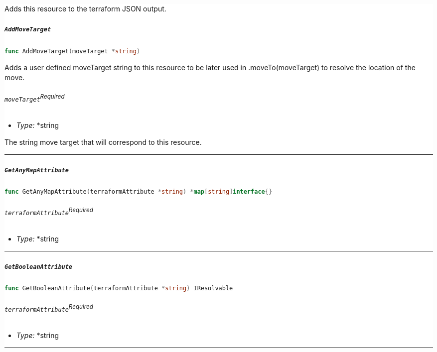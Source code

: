 Adds this resource to the terraform JSON output.

##### `AddMoveTarget` <a name="AddMoveTarget" id="rhizo-co-terraform-provider-oci.osManagementHubSoftwareSource.OsManagementHubSoftwareSource.addMoveTarget"></a>

```go
func AddMoveTarget(moveTarget *string)
```

Adds a user defined moveTarget string to this resource to be later used in .moveTo(moveTarget) to resolve the location of the move.

###### `moveTarget`<sup>Required</sup> <a name="moveTarget" id="rhizo-co-terraform-provider-oci.osManagementHubSoftwareSource.OsManagementHubSoftwareSource.addMoveTarget.parameter.moveTarget"></a>

- *Type:* *string

The string move target that will correspond to this resource.

---

##### `GetAnyMapAttribute` <a name="GetAnyMapAttribute" id="rhizo-co-terraform-provider-oci.osManagementHubSoftwareSource.OsManagementHubSoftwareSource.getAnyMapAttribute"></a>

```go
func GetAnyMapAttribute(terraformAttribute *string) *map[string]interface{}
```

###### `terraformAttribute`<sup>Required</sup> <a name="terraformAttribute" id="rhizo-co-terraform-provider-oci.osManagementHubSoftwareSource.OsManagementHubSoftwareSource.getAnyMapAttribute.parameter.terraformAttribute"></a>

- *Type:* *string

---

##### `GetBooleanAttribute` <a name="GetBooleanAttribute" id="rhizo-co-terraform-provider-oci.osManagementHubSoftwareSource.OsManagementHubSoftwareSource.getBooleanAttribute"></a>

```go
func GetBooleanAttribute(terraformAttribute *string) IResolvable
```

###### `terraformAttribute`<sup>Required</sup> <a name="terraformAttribute" id="rhizo-co-terraform-provider-oci.osManagementHubSoftwareSource.OsManagementHubSoftwareSource.getBooleanAttribute.parameter.terraformAttribute"></a>

- *Type:* *string

---

